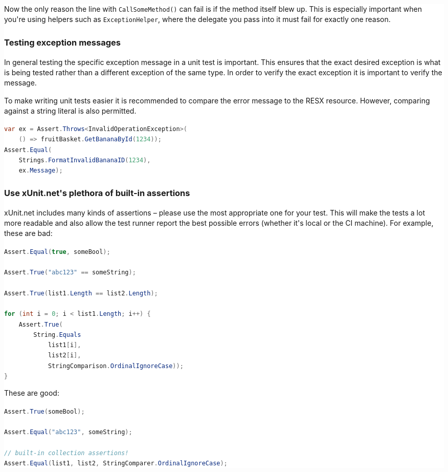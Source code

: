Now the only reason the line with `CallSomeMethod()` can fail is if the method itself blew up. This is especially important when you're using helpers such as `ExceptionHelper`, where the delegate you pass into it must fail for exactly one reason.


### Testing exception messages

In general testing the specific exception message in a unit test is important. This ensures that the exact desired exception is what is being tested rather than a different exception of the same type. In order to verify the exact exception it is important to verify the message.

To make writing unit tests easier it is recommended to compare the error message to the RESX resource. However, comparing against a string literal is also permitted.

```c#
var ex = Assert.Throws<InvalidOperationException>(
    () => fruitBasket.GetBananaById(1234));
Assert.Equal(
    Strings.FormatInvalidBananaID(1234),
    ex.Message);
```

### Use xUnit.net's plethora of built-in assertions

xUnit.net includes many kinds of assertions – please use the most appropriate one for your test. This will make the tests a lot more readable and also allow the test runner report the best possible errors (whether it's local or the CI machine). For example, these are bad:

```c#
Assert.Equal(true, someBool);

Assert.True("abc123" == someString);

Assert.True(list1.Length == list2.Length);

for (int i = 0; i < list1.Length; i++) {
    Assert.True(
        String.Equals
            list1[i],
            list2[i],
            StringComparison.OrdinalIgnoreCase));
}
```

These are good:

```c#
Assert.True(someBool);

Assert.Equal("abc123", someString);

// built-in collection assertions!
Assert.Equal(list1, list2, StringComparer.OrdinalIgnoreCase);
```

